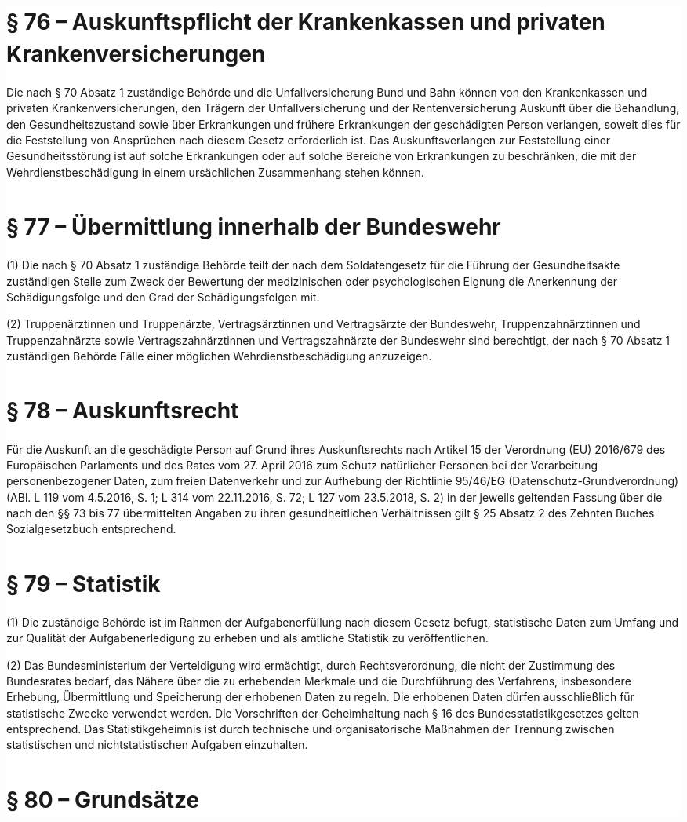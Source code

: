 # § 76 – Auskunftspflicht der Krankenkassen und privaten Krankenversicherungen

Die nach § 70 Absatz 1 zuständige Behörde und die Unfallversicherung Bund und Bahn können von den Krankenkassen und privaten Krankenversicherungen, den Trägern der Unfallversicherung und der Rentenversicherung Auskunft über die Behandlung, den Gesundheitszustand sowie über Erkrankungen und frühere Erkrankungen der geschädigten Person verlangen, soweit dies für die Feststellung von Ansprüchen nach diesem Gesetz erforderlich ist. Das Auskunftsverlangen zur Feststellung einer Gesundheitsstörung ist auf solche Erkrankungen oder auf solche Bereiche von Erkrankungen zu beschränken, die mit der Wehrdienstbeschädigung in einem ursächlichen Zusammenhang stehen können.

# § 77 – Übermittlung innerhalb der Bundeswehr

(1) Die nach § 70 Absatz 1 zuständige Behörde teilt der nach dem Soldatengesetz für die Führung der Gesundheitsakte zuständigen Stelle zum Zweck der Bewertung der medizinischen oder psychologischen Eignung die Anerkennung der Schädigungsfolge und den Grad der Schädigungsfolgen mit.

(2) Truppenärztinnen und Truppenärzte, Vertragsärztinnen und Vertragsärzte der Bundeswehr, Truppenzahnärztinnen und Truppenzahnärzte sowie Vertragszahnärztinnen und Vertragszahnärzte der Bundeswehr sind berechtigt, der nach § 70 Absatz 1 zuständigen Behörde Fälle einer möglichen Wehrdienstbeschädigung anzuzeigen.

# § 78 – Auskunftsrecht

Für die Auskunft an die geschädigte Person auf Grund ihres Auskunftsrechts nach Artikel 15 der Verordnung (EU) 2016/679 des Europäischen Parlaments und des Rates vom 27. April 2016 zum Schutz natürlicher Personen bei der Verarbeitung personenbezogener Daten, zum freien Datenverkehr und zur Aufhebung der Richtlinie 95/46/EG (Datenschutz-Grundverordnung) (ABl. L 119 vom 4.5.2016, S. 1; L 314 vom 22.11.2016, S. 72; L 127 vom 23.5.2018, S. 2) in der jeweils geltenden Fassung über die nach den §§ 73 bis 77 übermittelten Angaben zu ihren gesundheitlichen Verhältnissen gilt § 25 Absatz 2 des Zehnten Buches Sozialgesetzbuch entsprechend.

# § 79 – Statistik

(1) Die zuständige Behörde ist im Rahmen der Aufgabenerfüllung nach diesem Gesetz befugt, statistische Daten zum Umfang und zur Qualität der Aufgabenerledigung zu erheben und als amtliche Statistik zu veröffentlichen.

(2) Das Bundesministerium der Verteidigung wird ermächtigt, durch Rechtsverordnung, die nicht der Zustimmung des Bundesrates bedarf, das Nähere über die zu erhebenden Merkmale und die Durchführung des Verfahrens, insbesondere Erhebung, Übermittlung und Speicherung der erhobenen Daten zu regeln. Die erhobenen Daten dürfen ausschließlich für statistische Zwecke verwendet werden. Die Vorschriften der Geheimhaltung nach § 16 des Bundesstatistikgesetzes gelten entsprechend. Das Statistikgeheimnis ist durch technische und organisatorische Maßnahmen der Trennung zwischen statistischen und nichtstatistischen Aufgaben einzuhalten.

# § 80 – Grundsätze
